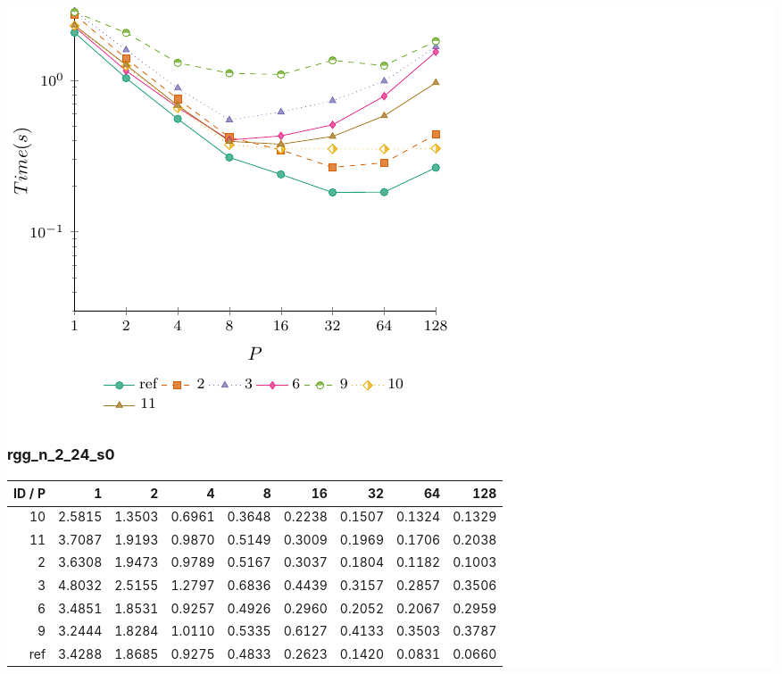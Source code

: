 ![results](tex/plot-3.png)

### rgg_n_2_24_s0

| ID / P | 1 | 2 | 4 | 8 | 16 | 32 | 64 | 128 |
| -: | -: | -: | -: | -: | -: | -: | -: | -: |
| 10 | 2.5815 | 1.3503 | 0.6961 | 0.3648 | 0.2238 | 0.1507 | 0.1324 | 0.1329 |
| 11 | 3.7087 | 1.9193 | 0.9870 | 0.5149 | 0.3009 | 0.1969 | 0.1706 | 0.2038 |
| 2 | 3.6308 | 1.9473 | 0.9789 | 0.5167 | 0.3037 | 0.1804 | 0.1182 | 0.1003 |
| 3 | 4.8032 | 2.5155 | 1.2797 | 0.6836 | 0.4439 | 0.3157 | 0.2857 | 0.3506 |
| 6 | 3.4851 | 1.8531 | 0.9257 | 0.4926 | 0.2960 | 0.2052 | 0.2067 | 0.2959 |
| 9 | 3.2444 | 1.8284 | 1.0110 | 0.5335 | 0.6127 | 0.4133 | 0.3503 | 0.3787 |
| ref | 3.4288 | 1.8685 | 0.9275 | 0.4833 | 0.2623 | 0.1420 | 0.0831 | 0.0660 |
